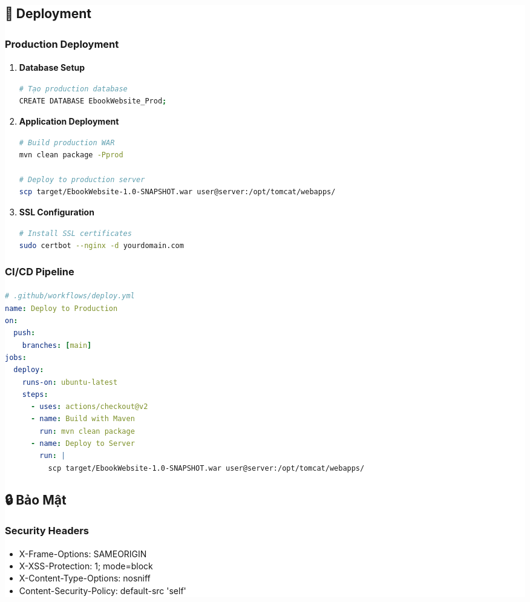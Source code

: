## 🚀 Deployment

### Production Deployment
1. **Database Setup**
   ```bash
   # Tạo production database
   CREATE DATABASE EbookWebsite_Prod;
   ```

2. **Application Deployment**
   ```bash
   # Build production WAR
   mvn clean package -Pprod
   
   # Deploy to production server
   scp target/EbookWebsite-1.0-SNAPSHOT.war user@server:/opt/tomcat/webapps/
   ```

3. **SSL Configuration**
   ```bash
   # Install SSL certificates
   sudo certbot --nginx -d yourdomain.com
   ```

### CI/CD Pipeline
```yaml
# .github/workflows/deploy.yml
name: Deploy to Production
on:
  push:
    branches: [main]
jobs:
  deploy:
    runs-on: ubuntu-latest
    steps:
      - uses: actions/checkout@v2
      - name: Build with Maven
        run: mvn clean package
      - name: Deploy to Server
        run: |
          scp target/EbookWebsite-1.0-SNAPSHOT.war user@server:/opt/tomcat/webapps/
```

## 🔒 Bảo Mật

### Security Headers
- X-Frame-Options: SAMEORIGIN
- X-XSS-Protection: 1; mode=block
- X-Content-Type-Options: nosniff
- Content-Security-Policy: default-src 'self'
